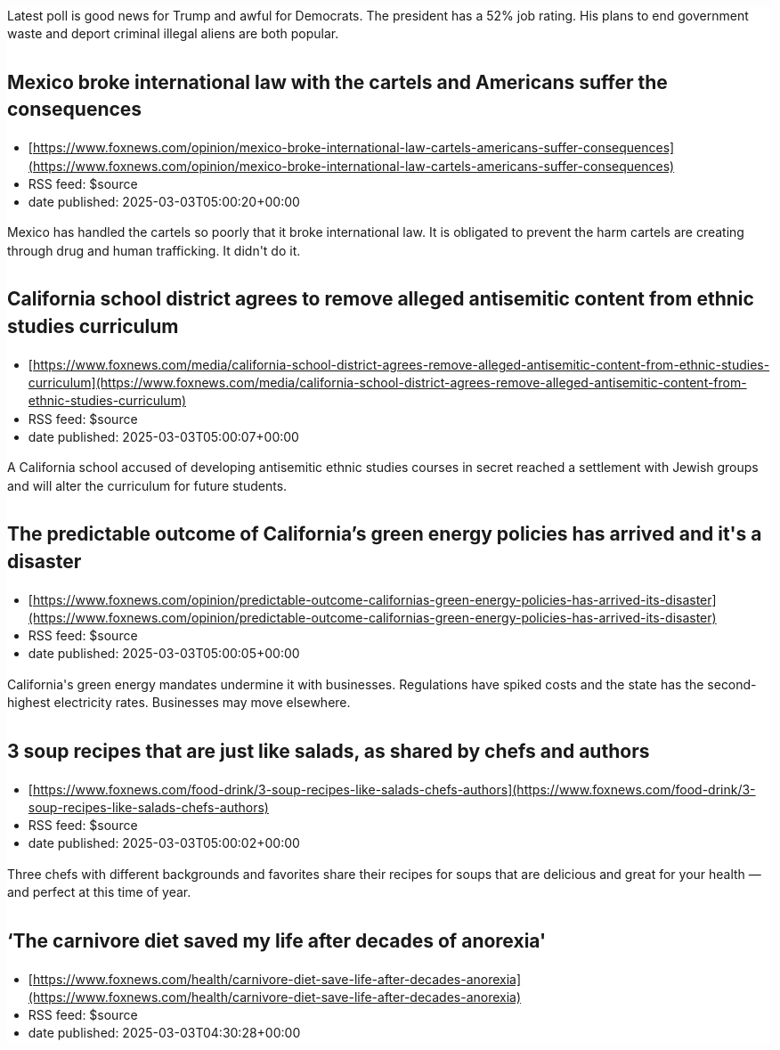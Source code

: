 Latest poll is good news for Trump and awful for Democrats. The president has a 52% job rating. His plans to end government waste and deport criminal illegal aliens are both popular.

## Mexico broke international law with the cartels and Americans suffer the consequences
 - [https://www.foxnews.com/opinion/mexico-broke-international-law-cartels-americans-suffer-consequences](https://www.foxnews.com/opinion/mexico-broke-international-law-cartels-americans-suffer-consequences)
 - RSS feed: $source
 - date published: 2025-03-03T05:00:20+00:00

Mexico has handled the cartels so poorly that it broke international law. It is obligated to prevent the harm cartels are creating through drug and human trafficking. It didn&apos;t do it.

## California school district agrees to remove alleged antisemitic content from ethnic studies curriculum
 - [https://www.foxnews.com/media/california-school-district-agrees-remove-alleged-antisemitic-content-from-ethnic-studies-curriculum](https://www.foxnews.com/media/california-school-district-agrees-remove-alleged-antisemitic-content-from-ethnic-studies-curriculum)
 - RSS feed: $source
 - date published: 2025-03-03T05:00:07+00:00

A California school accused of developing antisemitic ethnic studies courses in secret reached a settlement with Jewish groups and will alter the curriculum for future students.

## The predictable outcome of California’s green energy policies has arrived and it's a disaster
 - [https://www.foxnews.com/opinion/predictable-outcome-californias-green-energy-policies-has-arrived-its-disaster](https://www.foxnews.com/opinion/predictable-outcome-californias-green-energy-policies-has-arrived-its-disaster)
 - RSS feed: $source
 - date published: 2025-03-03T05:00:05+00:00

California&apos;s green energy mandates undermine it with businesses. Regulations have spiked costs and the state has the second-highest electricity rates. Businesses may move elsewhere.

## 3 soup recipes that are just like salads, as shared by chefs and authors
 - [https://www.foxnews.com/food-drink/3-soup-recipes-like-salads-chefs-authors](https://www.foxnews.com/food-drink/3-soup-recipes-like-salads-chefs-authors)
 - RSS feed: $source
 - date published: 2025-03-03T05:00:02+00:00

Three chefs with different backgrounds and favorites share their recipes for soups that are delicious and great for your health — and perfect at this time of year.

## ‘The carnivore diet saved my life after decades of anorexia'
 - [https://www.foxnews.com/health/carnivore-diet-save-life-after-decades-anorexia](https://www.foxnews.com/health/carnivore-diet-save-life-after-decades-anorexia)
 - RSS feed: $source
 - date published: 2025-03-03T04:30:28+00:00

